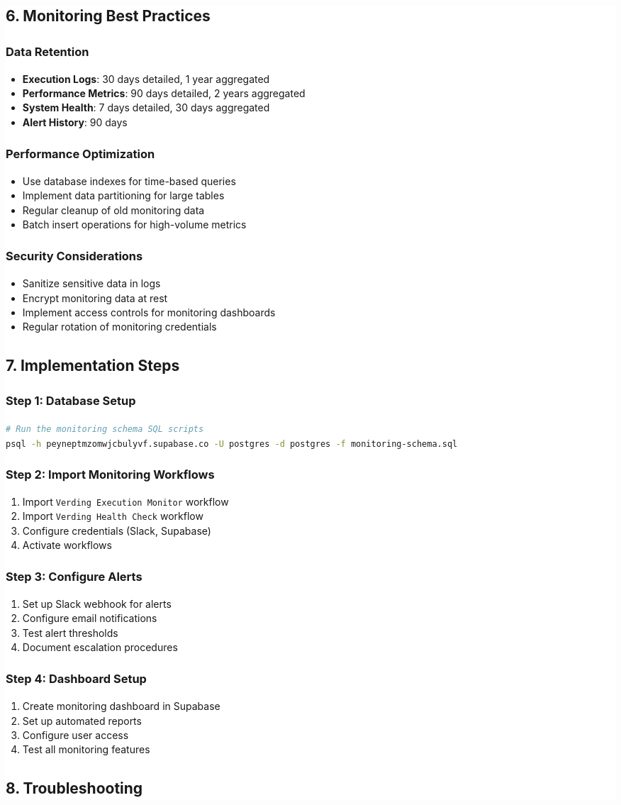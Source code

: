 ## 6. Monitoring Best Practices

### Data Retention
- **Execution Logs**: 30 days detailed, 1 year aggregated
- **Performance Metrics**: 90 days detailed, 2 years aggregated  
- **System Health**: 7 days detailed, 30 days aggregated
- **Alert History**: 90 days

### Performance Optimization
- Use database indexes for time-based queries
- Implement data partitioning for large tables
- Regular cleanup of old monitoring data
- Batch insert operations for high-volume metrics

### Security Considerations
- Sanitize sensitive data in logs
- Encrypt monitoring data at rest
- Implement access controls for monitoring dashboards
- Regular rotation of monitoring credentials

## 7. Implementation Steps

### Step 1: Database Setup
```bash
# Run the monitoring schema SQL scripts
psql -h peyneptmzomwjcbulyvf.supabase.co -U postgres -d postgres -f monitoring-schema.sql
```

### Step 2: Import Monitoring Workflows
1. Import `Verding Execution Monitor` workflow
2. Import `Verding Health Check` workflow
3. Configure credentials (Slack, Supabase)
4. Activate workflows

### Step 3: Configure Alerts
1. Set up Slack webhook for alerts
2. Configure email notifications
3. Test alert thresholds
4. Document escalation procedures

### Step 4: Dashboard Setup
1. Create monitoring dashboard in Supabase
2. Set up automated reports
3. Configure user access
4. Test all monitoring features

## 8. Troubleshooting

